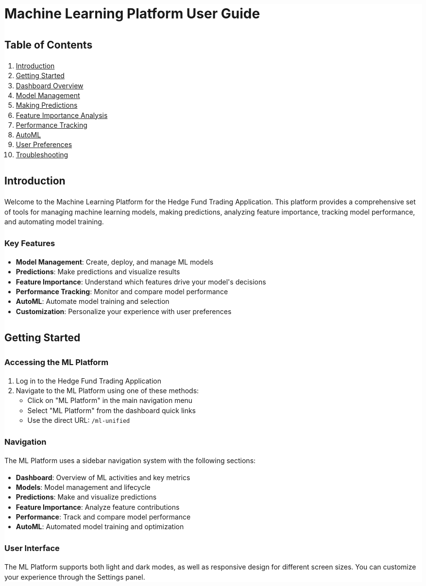 # Machine Learning Platform User Guide

## Table of Contents
1. [Introduction](#introduction)
2. [Getting Started](#getting-started)
3. [Dashboard Overview](#dashboard-overview)
4. [Model Management](#model-management)
5. [Making Predictions](#making-predictions)
6. [Feature Importance Analysis](#feature-importance-analysis)
7. [Performance Tracking](#performance-tracking)
8. [AutoML](#automl)
9. [User Preferences](#user-preferences)
10. [Troubleshooting](#troubleshooting)

## Introduction

Welcome to the Machine Learning Platform for the Hedge Fund Trading Application. This platform provides a comprehensive set of tools for managing machine learning models, making predictions, analyzing feature importance, tracking model performance, and automating model training.

### Key Features
- **Model Management**: Create, deploy, and manage ML models
- **Predictions**: Make predictions and visualize results
- **Feature Importance**: Understand which features drive your model's decisions
- **Performance Tracking**: Monitor and compare model performance
- **AutoML**: Automate model training and selection
- **Customization**: Personalize your experience with user preferences

## Getting Started

### Accessing the ML Platform
1. Log in to the Hedge Fund Trading Application
2. Navigate to the ML Platform using one of these methods:
   - Click on "ML Platform" in the main navigation menu
   - Select "ML Platform" from the dashboard quick links
   - Use the direct URL: `/ml-unified`

### Navigation
The ML Platform uses a sidebar navigation system with the following sections:
- **Dashboard**: Overview of ML activities and key metrics
- **Models**: Model management and lifecycle
- **Predictions**: Make and visualize predictions
- **Feature Importance**: Analyze feature contributions
- **Performance**: Track and compare model performance
- **AutoML**: Automated model training and optimization

### User Interface
The ML Platform supports both light and dark modes, as well as responsive design for different screen sizes. You can customize your experience through the Settings panel.
